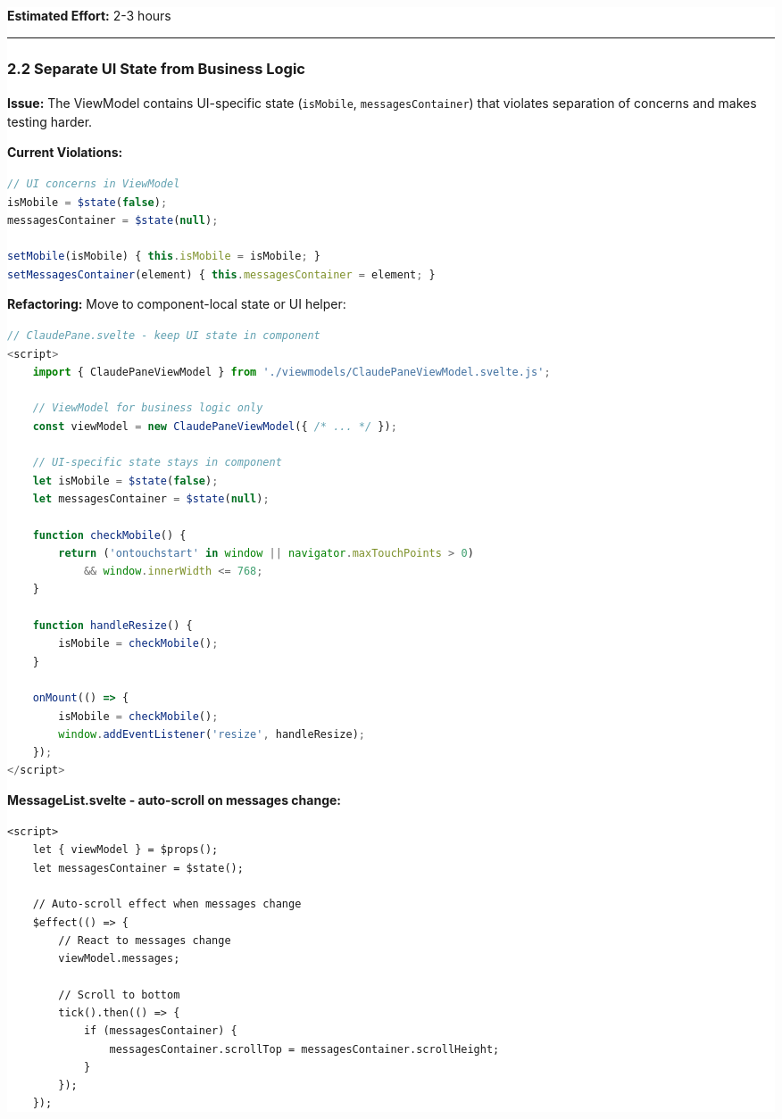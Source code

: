 **Estimated Effort:** 2-3 hours

---

### 2.2 Separate UI State from Business Logic

**Issue:** The ViewModel contains UI-specific state (`isMobile`, `messagesContainer`) that violates separation of concerns and makes testing harder.

**Current Violations:**
```javascript
// UI concerns in ViewModel
isMobile = $state(false);
messagesContainer = $state(null);

setMobile(isMobile) { this.isMobile = isMobile; }
setMessagesContainer(element) { this.messagesContainer = element; }
```

**Refactoring:** Move to component-local state or UI helper:

```javascript
// ClaudePane.svelte - keep UI state in component
<script>
    import { ClaudePaneViewModel } from './viewmodels/ClaudePaneViewModel.svelte.js';

    // ViewModel for business logic only
    const viewModel = new ClaudePaneViewModel({ /* ... */ });

    // UI-specific state stays in component
    let isMobile = $state(false);
    let messagesContainer = $state(null);

    function checkMobile() {
        return ('ontouchstart' in window || navigator.maxTouchPoints > 0)
            && window.innerWidth <= 768;
    }

    function handleResize() {
        isMobile = checkMobile();
    }

    onMount(() => {
        isMobile = checkMobile();
        window.addEventListener('resize', handleResize);
    });
</script>
```

**MessageList.svelte - auto-scroll on messages change:**
```svelte
<script>
    let { viewModel } = $props();
    let messagesContainer = $state();

    // Auto-scroll effect when messages change
    $effect(() => {
        // React to messages change
        viewModel.messages;

        // Scroll to bottom
        tick().then(() => {
            if (messagesContainer) {
                messagesContainer.scrollTop = messagesContainer.scrollHeight;
            }
        });
    });
```